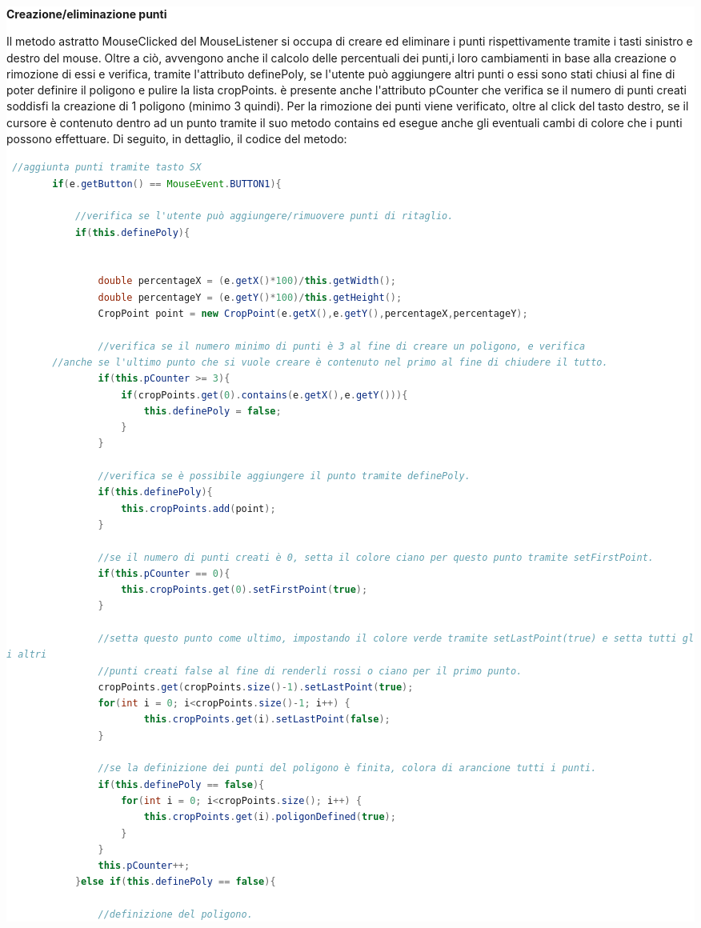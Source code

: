 **Creazione/eliminazione punti**

Il metodo astratto MouseClicked del MouseListener si occupa di creare ed eliminare i punti rispettivamente tramite i tasti sinistro e destro del mouse. Oltre a ciò, avvengono anche il calcolo delle percentuali dei punti,i loro cambiamenti in base alla creazione o rimozione di essi e verifica, tramite l'attributo definePoly, se l'utente può aggiungere altri punti o essi sono stati chiusi al fine di poter definire il poligono e pulire la lista cropPoints. è presente anche l'attributo pCounter che verifica se il numero di punti creati soddisfi la creazione di 1 poligono (minimo 3 quindi). Per la rimozione dei punti viene verificato, oltre al click del tasto destro, se il cursore è contenuto dentro ad un punto tramite il suo metodo contains ed esegue anche gli eventuali cambi di colore che i punti possono effettuare.
Di seguito, in dettaglio, il codice del metodo:

```java
 //aggiunta punti tramite tasto SX
        if(e.getButton() == MouseEvent.BUTTON1){
            
            //verifica se l'utente può aggiungere/rimuovere punti di ritaglio.
            if(this.definePoly){
                
               
                double percentageX = (e.getX()*100)/this.getWidth();
                double percentageY = (e.getY()*100)/this.getHeight();
                CropPoint point = new CropPoint(e.getX(),e.getY(),percentageX,percentageY);
                
                //verifica se il numero minimo di punti è 3 al fine di creare un poligono, e verifica
		//anche se l'ultimo punto che si vuole creare è contenuto nel primo al fine di chiudere il tutto.
                if(this.pCounter >= 3){
                    if(cropPoints.get(0).contains(e.getX(),e.getY())){
                        this.definePoly = false;   
                    }
                }
                
                //verifica se è possibile aggiungere il punto tramite definePoly.
                if(this.definePoly){
                    this.cropPoints.add(point);
                }
                
                //se il numero di punti creati è 0, setta il colore ciano per questo punto tramite setFirstPoint.
                if(this.pCounter == 0){
                    this.cropPoints.get(0).setFirstPoint(true);
                }
                
                //setta questo punto come ultimo, impostando il colore verde tramite setLastPoint(true) e setta tutti gli altri
                //punti creati false al fine di renderli rossi o ciano per il primo punto.
                cropPoints.get(cropPoints.size()-1).setLastPoint(true);
                for(int i = 0; i<cropPoints.size()-1; i++) {
                        this.cropPoints.get(i).setLastPoint(false);
                }
                
                //se la definizione dei punti del poligono è finita, colora di arancione tutti i punti.
                if(this.definePoly == false){
                    for(int i = 0; i<cropPoints.size(); i++) {
                        this.cropPoints.get(i).poligonDefined(true);
                    }
                }   
                this.pCounter++;
            }else if(this.definePoly == false){
                
                //definizione del poligono.
```